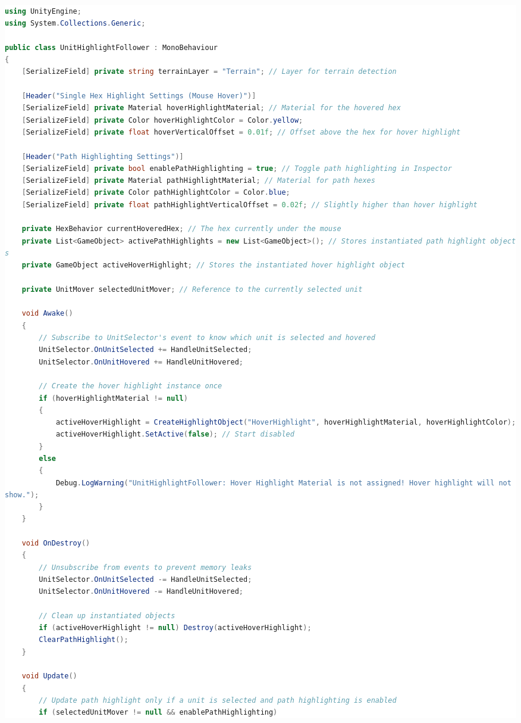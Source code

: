 ```csharp
using UnityEngine;
using System.Collections.Generic;

public class UnitHighlightFollower : MonoBehaviour
{
    [SerializeField] private string terrainLayer = "Terrain"; // Layer for terrain detection

    [Header("Single Hex Highlight Settings (Mouse Hover)")]
    [SerializeField] private Material hoverHighlightMaterial; // Material for the hovered hex
    [SerializeField] private Color hoverHighlightColor = Color.yellow;
    [SerializeField] private float hoverVerticalOffset = 0.01f; // Offset above the hex for hover highlight

    [Header("Path Highlighting Settings")]
    [SerializeField] private bool enablePathHighlighting = true; // Toggle path highlighting in Inspector
    [SerializeField] private Material pathHighlightMaterial; // Material for path hexes
    [SerializeField] private Color pathHighlightColor = Color.blue;
    [SerializeField] private float pathHighlightVerticalOffset = 0.02f; // Slightly higher than hover highlight

    private HexBehavior currentHoveredHex; // The hex currently under the mouse
    private List<GameObject> activePathHighlights = new List<GameObject>(); // Stores instantiated path highlight objects
    private GameObject activeHoverHighlight; // Stores the instantiated hover highlight object

    private UnitMover selectedUnitMover; // Reference to the currently selected unit

    void Awake()
    {
        // Subscribe to UnitSelector's event to know which unit is selected and hovered
        UnitSelector.OnUnitSelected += HandleUnitSelected;
        UnitSelector.OnUnitHovered += HandleUnitHovered;

        // Create the hover highlight instance once
        if (hoverHighlightMaterial != null)
        {
            activeHoverHighlight = CreateHighlightObject("HoverHighlight", hoverHighlightMaterial, hoverHighlightColor);
            activeHoverHighlight.SetActive(false); // Start disabled
        }
        else
        {
            Debug.LogWarning("UnitHighlightFollower: Hover Highlight Material is not assigned! Hover highlight will not show.");
        }
    }

    void OnDestroy()
    {
        // Unsubscribe from events to prevent memory leaks
        UnitSelector.OnUnitSelected -= HandleUnitSelected;
        UnitSelector.OnUnitHovered -= HandleUnitHovered;

        // Clean up instantiated objects
        if (activeHoverHighlight != null) Destroy(activeHoverHighlight);
        ClearPathHighlight();
    }

    void Update()
    {
        // Update path highlight only if a unit is selected and path highlighting is enabled
        if (selectedUnitMover != null && enablePathHighlighting)
```